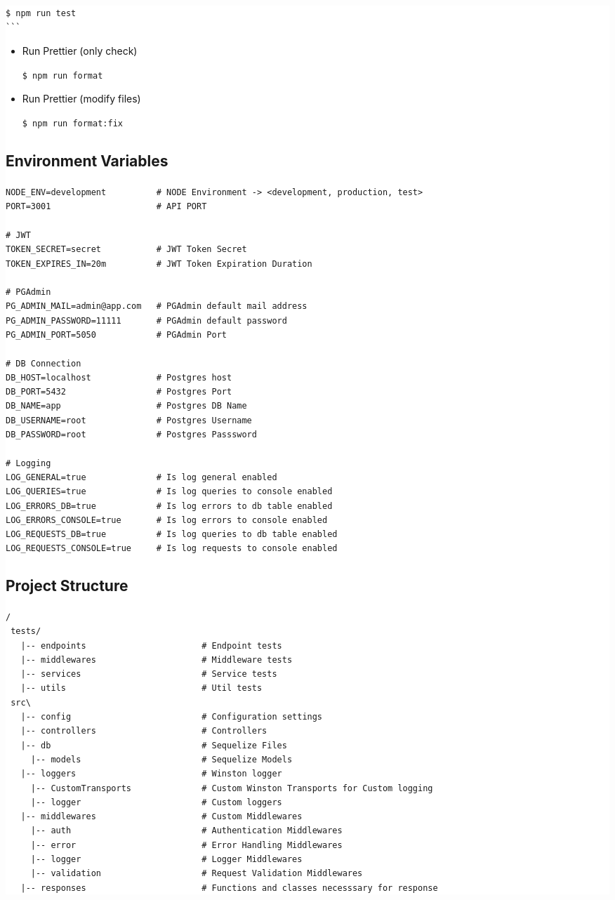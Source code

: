 	$ npm run test
	```
* Run Prettier (only check)
	```
	$ npm run format
	```
* Run Prettier (modify files)
	```
	$ npm run format:fix
	```

## Environment Variables
```
NODE_ENV=development          # NODE Environment -> <development, production, test>
PORT=3001                     # API PORT

# JWT
TOKEN_SECRET=secret           # JWT Token Secret
TOKEN_EXPIRES_IN=20m          # JWT Token Expiration Duration

# PGAdmin
PG_ADMIN_MAIL=admin@app.com   # PGAdmin default mail address
PG_ADMIN_PASSWORD=11111       # PGAdmin default password
PG_ADMIN_PORT=5050            # PGAdmin Port

# DB Connection
DB_HOST=localhost             # Postgres host
DB_PORT=5432                  # Postgres Port
DB_NAME=app                   # Postgres DB Name
DB_USERNAME=root              # Postgres Username
DB_PASSWORD=root              # Postgres Passsword

# Logging
LOG_GENERAL=true              # Is log general enabled		
LOG_QUERIES=true              # Is log queries to console enabled
LOG_ERRORS_DB=true            # Is log errors to db table enabled
LOG_ERRORS_CONSOLE=true       # Is log errors to console enabled
LOG_REQUESTS_DB=true          # Is log queries to db table enabled
LOG_REQUESTS_CONSOLE=true     # Is log requests to console enabled
```

## Project Structure
 ```
/
  tests/
    |-- endpoints                       # Endpoint tests
    |-- middlewares                     # Middleware tests
    |-- services                        # Service tests
    |-- utils                           # Util tests
  src\
    |-- config                          # Configuration settings
    |-- controllers                     # Controllers
    |-- db                              # Sequelize Files
      |-- models                        # Sequelize Models
    |-- loggers                         # Winston logger
      |-- CustomTransports              # Custom Winston Transports for Custom logging
      |-- logger                        # Custom loggers
    |-- middlewares                     # Custom Middlewares
      |-- auth                          # Authentication Middlewares
      |-- error                         # Error Handling Middlewares
      |-- logger                        # Logger Middlewares
      |-- validation                    # Request Validation Middlewares
    |-- responses                       # Functions and classes necesssary for response
 ```